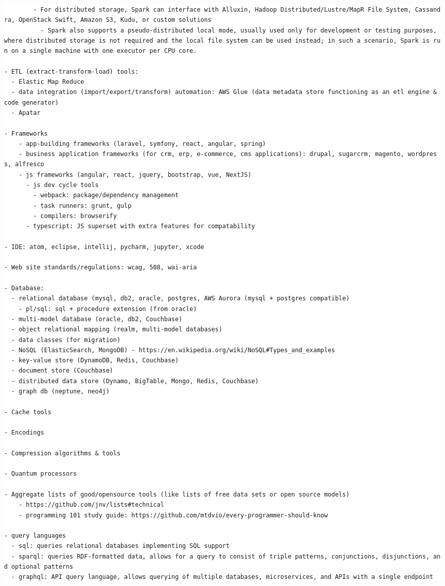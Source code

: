             - For distributed storage, Spark can interface with Alluxin, Hadoop Distributed/Lustre/MapR File System, Cassandra, OpenStack Swift, Amazon S3, Kudu, or custom solutions
              - Spark also supports a pseudo-distributed local mode, usually used only for development or testing purposes, where distributed storage is not required and the local file system can be used instead; in such a scenario, Spark is run on a single machine with one executor per CPU core. 

    - ETL (extract-transform-load) tools:
      - Elastic Map Reduce
      - data integration (import/export/transform) automation: AWS Glue (data metadata store functioning as an etl engine & code generator)
      - Apatar

    - Frameworks
        - app-building frameworks (laravel, symfony, react, angular, spring)
        - business application frameworks (for crm, erp, e-commerce, cms applications): drupal, sugarcrm, magento, wordpress, alfresco
        - js frameworks (angular, react, jquery, bootstrap, vue, NextJS)
          - js dev cycle tools
            - webpack: package/dependency management
            - task runners: grunt, gulp
            - compilers: browserify
          - typescript: JS superset with extra features for compatability
    
    - IDE: atom, eclipse, intellij, pycharm, jupyter, xcode
    
    - Web site standards/regulations: wcag, 508, wai-aria

    - Database: 
      - relational database (mysql, db2, oracle, postgres, AWS Aurora (mysql + postgres compatible)
        - pl/sql: sql + procedure extension (from oracle)
      - multi-model database (oracle, db2, Couchbase)
      - object relational mapping (realm, multi-model databases)
      - data classes (for migration)
      - NoSQL (ElasticSearch, MongoDB) - https://en.wikipedia.org/wiki/NoSQL#Types_and_examples
      - key-value store (DynamoDB, Redis, Couchbase)
      - document store (Couchbase)
      - distributed data store (Dynamo, BigTable, Mongo, Redis, Couchbase)
      - graph db (neptune, neo4j)

    - Cache tools

    - Encodings

    - Compression algorithms & tools

    - Quantum processors

    - Aggregate lists of good/opensource tools (like lists of free data sets or open source models)
        - https://github.com/jnv/lists#technical
        - programming 101 study guide: https://github.com/mtdvio/every-programmer-should-know

    - query languages
      - sql: queries relational databases implementing SQL support
      - sparql: queries RDF-formatted data, allows for a query to consist of triple patterns, conjunctions, disjunctions, and optional patterns
      - graphql: API query language, allows querying of multiple databases, microservices, and APIs with a single endpoint
